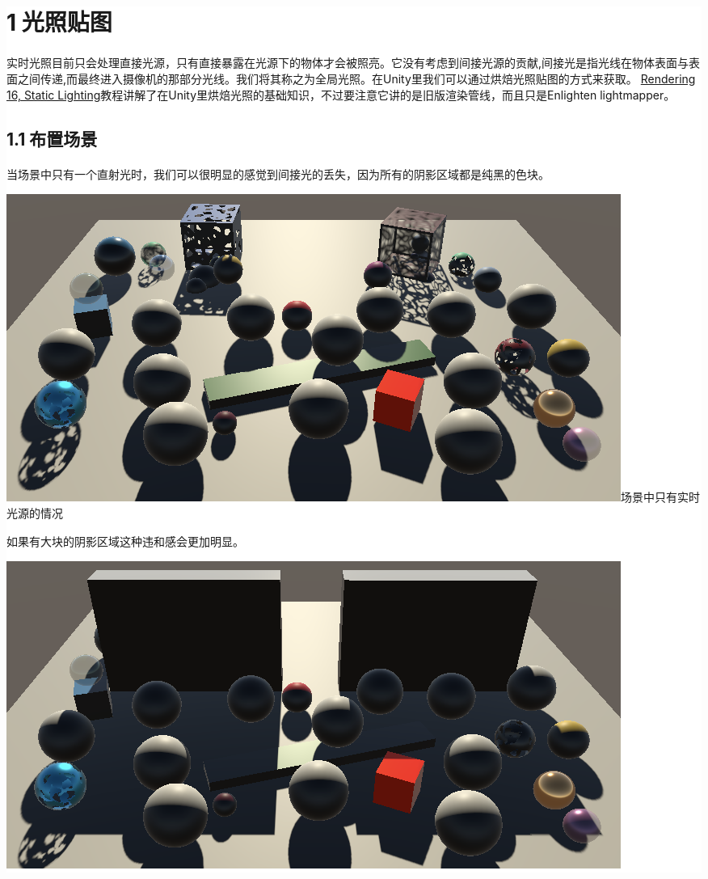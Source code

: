 # 1 光照贴图

实时光照目前只会处理直接光源，只有直接暴露在光源下的物体才会被照亮。它没有考虑到间接光源的贡献,间接光是指光线在物体表面与表面之间传递,而最终进入摄像机的那部分光线。我们将其称之为全局光照。在Unity里我们可以通过烘焙光照贴图的方式来获取。 [Rendering 16, Static Lighting](https://catlikecoding.com/unity/tutorials/rendering/part-16/)教程讲解了在Unity里烘焙光照的基础知识，不过要注意它讲的是旧版渲染管线，而且只是Enlighten lightmapper。

## 1.1 布置场景

当场景中只有一个直射光时，我们可以很明显的感觉到间接光的丢失，因为所有的阴影区域都是纯黑的色块。

![img](GlobalIllumination.assets/realtime.png)场景中只有实时光源的情况

如果有大块的阴影区域这种违和感会更加明显。

![img](GlobalIllumination.assets/shadowed.png)
